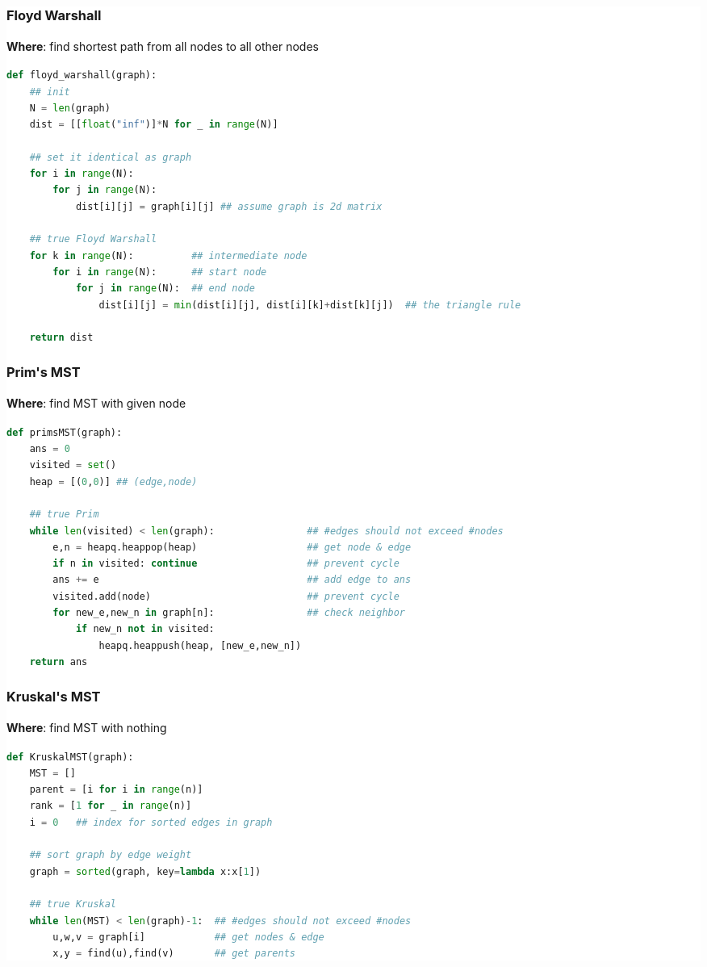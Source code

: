 

### Floyd Warshall
**Where**: find shortest path from all nodes to all other nodes

```python
def floyd_warshall(graph):
    ## init
    N = len(graph)
    dist = [[float("inf")]*N for _ in range(N)]
    
    ## set it identical as graph
    for i in range(N):
        for j in range(N):
            dist[i][j] = graph[i][j] ## assume graph is 2d matrix
    
    ## true Floyd Warshall
    for k in range(N):          ## intermediate node
        for i in range(N):      ## start node
            for j in range(N):  ## end node
                dist[i][j] = min(dist[i][j], dist[i][k]+dist[k][j])  ## the triangle rule
    
    return dist
```



### Prim's MST
**Where**: find MST with given node

```python
def primsMST(graph):
    ans = 0
    visited = set()
    heap = [(0,0)] ## (edge,node)

    ## true Prim
    while len(visited) < len(graph):                ## #edges should not exceed #nodes
        e,n = heapq.heappop(heap)                   ## get node & edge
        if n in visited: continue                   ## prevent cycle
        ans += e                                    ## add edge to ans
        visited.add(node)                           ## prevent cycle
        for new_e,new_n in graph[n]:                ## check neighbor
            if new_n not in visited:
                heapq.heappush(heap, [new_e,new_n])
    return ans
```



### Kruskal's MST
**Where**: find MST with nothing

```python
def KruskalMST(graph):
    MST = []
    parent = [i for i in range(n)]
    rank = [1 for _ in range(n)]
    i = 0   ## index for sorted edges in graph
    
    ## sort graph by edge weight
    graph = sorted(graph, key=lambda x:x[1])
  
    ## true Kruskal
    while len(MST) < len(graph)-1:  ## #edges should not exceed #nodes
        u,w,v = graph[i]            ## get nodes & edge
        x,y = find(u),find(v)       ## get parents
```